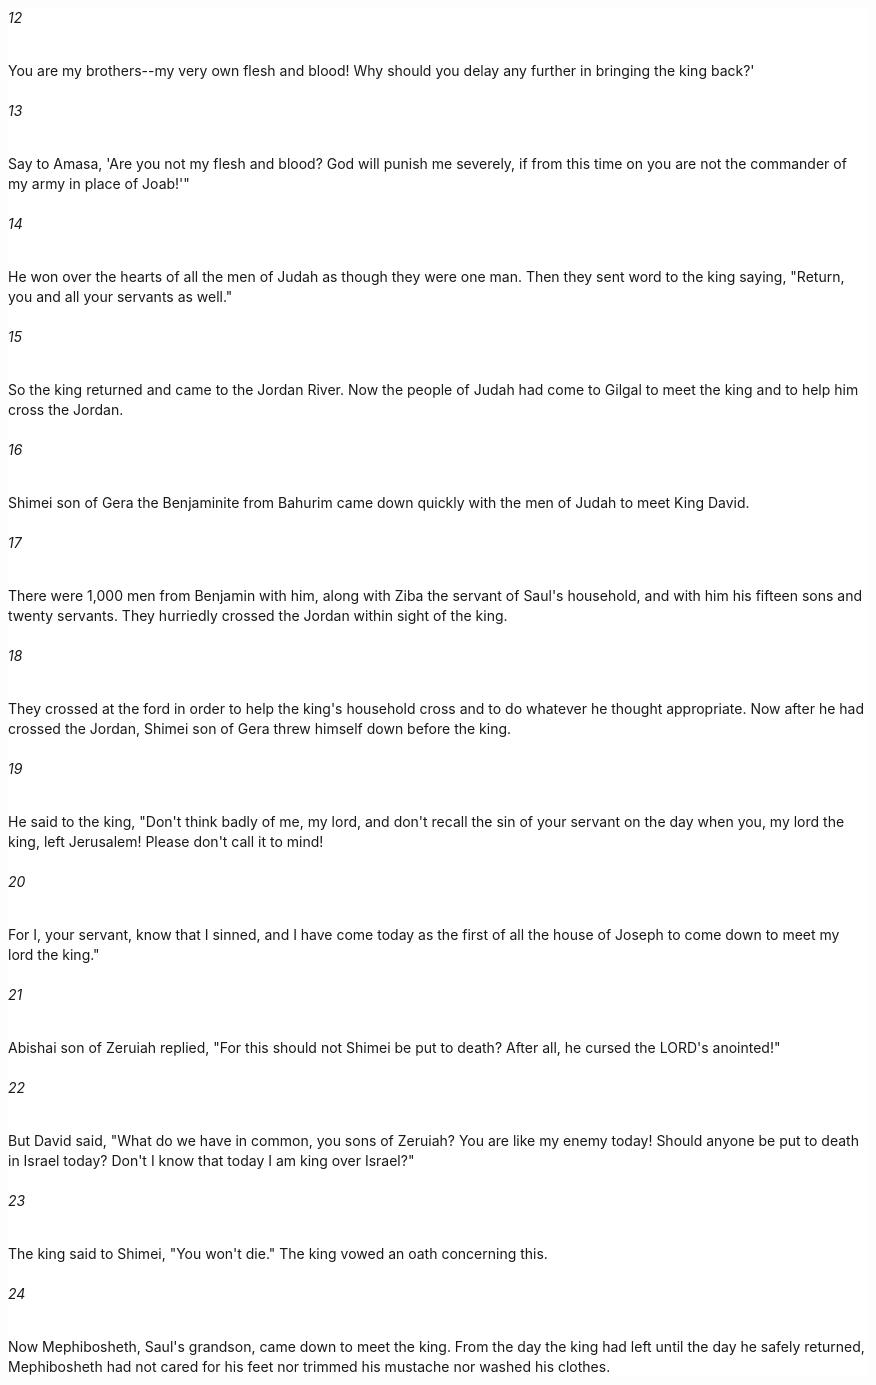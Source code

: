 ###### 12 
You are my brothers--my very own flesh and blood! Why should you delay any further in bringing the king back?' 

###### 13 
Say to Amasa, 'Are you not my flesh and blood? God will punish me severely, if from this time on you are not the commander of my army in place of Joab!'" 

###### 14 
He won over the hearts of all the men of Judah as though they were one man. Then they sent word to the king saying, "Return, you and all your servants as well." 

###### 15 
So the king returned and came to the Jordan River. Now the people of Judah had come to Gilgal to meet the king and to help him cross the Jordan. 

###### 16 
Shimei son of Gera the Benjaminite from Bahurim came down quickly with the men of Judah to meet King David. 

###### 17 
There were 1,000 men from Benjamin with him, along with Ziba the servant of Saul's household, and with him his fifteen sons and twenty servants. They hurriedly crossed the Jordan within sight of the king. 

###### 18 
They crossed at the ford in order to help the king's household cross and to do whatever he thought appropriate. Now after he had crossed the Jordan, Shimei son of Gera threw himself down before the king. 

###### 19 
He said to the king, "Don't think badly of me, my lord, and don't recall the sin of your servant on the day when you, my lord the king, left Jerusalem! Please don't call it to mind! 

###### 20 
For I, your servant, know that I sinned, and I have come today as the first of all the house of Joseph to come down to meet my lord the king." 

###### 21 
Abishai son of Zeruiah replied, "For this should not Shimei be put to death? After all, he cursed the LORD's anointed!" 

###### 22 
But David said, "What do we have in common, you sons of Zeruiah? You are like my enemy today! Should anyone be put to death in Israel today? Don't I know that today I am king over Israel?" 

###### 23 
The king said to Shimei, "You won't die." The king vowed an oath concerning this. 

###### 24 
Now Mephibosheth, Saul's grandson, came down to meet the king. From the day the king had left until the day he safely returned, Mephibosheth had not cared for his feet nor trimmed his mustache nor washed his clothes. 

